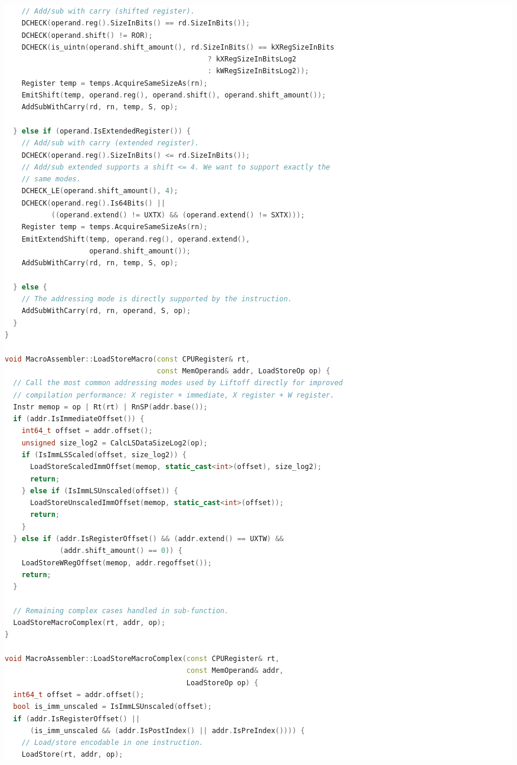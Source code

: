```cpp
    // Add/sub with carry (shifted register).
    DCHECK(operand.reg().SizeInBits() == rd.SizeInBits());
    DCHECK(operand.shift() != ROR);
    DCHECK(is_uintn(operand.shift_amount(), rd.SizeInBits() == kXRegSizeInBits
                                                ? kXRegSizeInBitsLog2
                                                : kWRegSizeInBitsLog2));
    Register temp = temps.AcquireSameSizeAs(rn);
    EmitShift(temp, operand.reg(), operand.shift(), operand.shift_amount());
    AddSubWithCarry(rd, rn, temp, S, op);

  } else if (operand.IsExtendedRegister()) {
    // Add/sub with carry (extended register).
    DCHECK(operand.reg().SizeInBits() <= rd.SizeInBits());
    // Add/sub extended supports a shift <= 4. We want to support exactly the
    // same modes.
    DCHECK_LE(operand.shift_amount(), 4);
    DCHECK(operand.reg().Is64Bits() ||
           ((operand.extend() != UXTX) && (operand.extend() != SXTX)));
    Register temp = temps.AcquireSameSizeAs(rn);
    EmitExtendShift(temp, operand.reg(), operand.extend(),
                    operand.shift_amount());
    AddSubWithCarry(rd, rn, temp, S, op);

  } else {
    // The addressing mode is directly supported by the instruction.
    AddSubWithCarry(rd, rn, operand, S, op);
  }
}

void MacroAssembler::LoadStoreMacro(const CPURegister& rt,
                                    const MemOperand& addr, LoadStoreOp op) {
  // Call the most common addressing modes used by Liftoff directly for improved
  // compilation performance: X register + immediate, X register + W register.
  Instr memop = op | Rt(rt) | RnSP(addr.base());
  if (addr.IsImmediateOffset()) {
    int64_t offset = addr.offset();
    unsigned size_log2 = CalcLSDataSizeLog2(op);
    if (IsImmLSScaled(offset, size_log2)) {
      LoadStoreScaledImmOffset(memop, static_cast<int>(offset), size_log2);
      return;
    } else if (IsImmLSUnscaled(offset)) {
      LoadStoreUnscaledImmOffset(memop, static_cast<int>(offset));
      return;
    }
  } else if (addr.IsRegisterOffset() && (addr.extend() == UXTW) &&
             (addr.shift_amount() == 0)) {
    LoadStoreWRegOffset(memop, addr.regoffset());
    return;
  }

  // Remaining complex cases handled in sub-function.
  LoadStoreMacroComplex(rt, addr, op);
}

void MacroAssembler::LoadStoreMacroComplex(const CPURegister& rt,
                                           const MemOperand& addr,
                                           LoadStoreOp op) {
  int64_t offset = addr.offset();
  bool is_imm_unscaled = IsImmLSUnscaled(offset);
  if (addr.IsRegisterOffset() ||
      (is_imm_unscaled && (addr.IsPostIndex() || addr.IsPreIndex()))) {
    // Load/store encodable in one instruction.
    LoadStore(rt, addr, op);
```